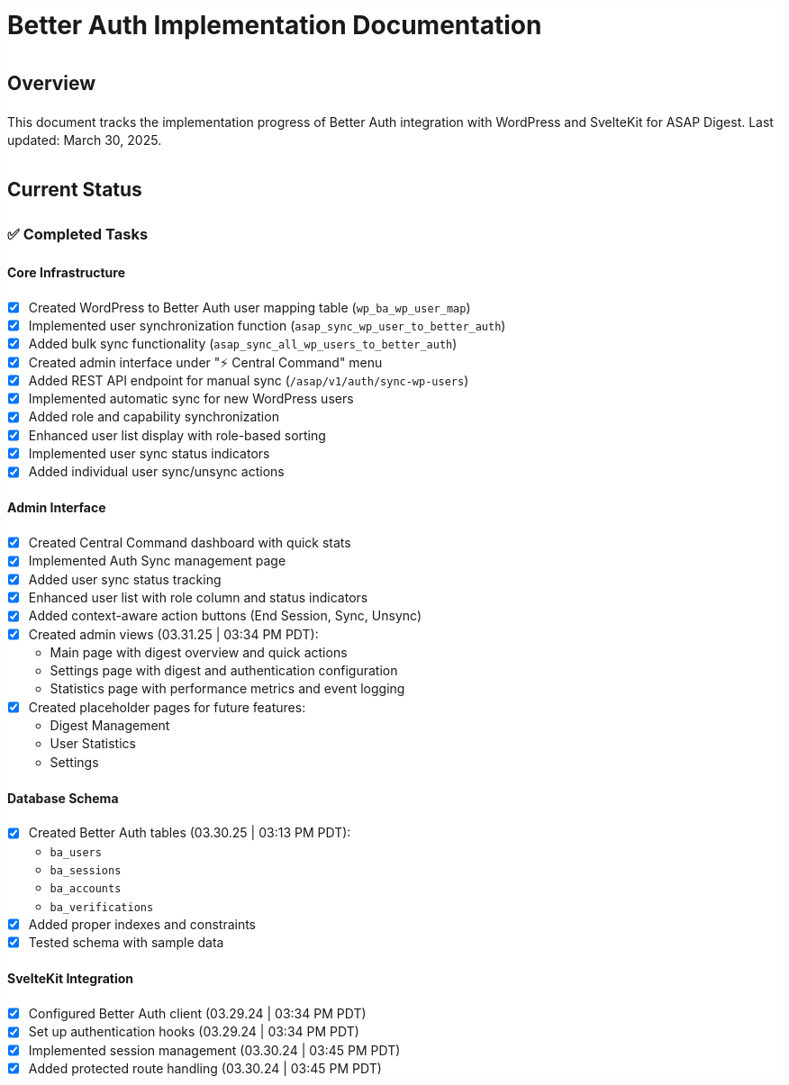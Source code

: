 # Better Auth Implementation Documentation

## Overview
This document tracks the implementation progress of Better Auth integration with WordPress and SvelteKit for ASAP Digest. Last updated: March 30, 2025.

## Current Status

### ✅ Completed Tasks

#### Core Infrastructure
- [x] Created WordPress to Better Auth user mapping table (`wp_ba_wp_user_map`)
- [x] Implemented user synchronization function (`asap_sync_wp_user_to_better_auth`)
- [x] Added bulk sync functionality (`asap_sync_all_wp_users_to_better_auth`)
- [x] Created admin interface under "⚡️ Central Command" menu
- [x] Added REST API endpoint for manual sync (`/asap/v1/auth/sync-wp-users`)
- [x] Implemented automatic sync for new WordPress users
- [x] Added role and capability synchronization
- [x] Enhanced user list display with role-based sorting
- [x] Implemented user sync status indicators
- [x] Added individual user sync/unsync actions

#### Admin Interface
- [x] Created Central Command dashboard with quick stats
- [x] Implemented Auth Sync management page
- [x] Added user sync status tracking
- [x] Enhanced user list with role column and status indicators
- [x] Added context-aware action buttons (End Session, Sync, Unsync)
- [x] Created admin views (03.31.25 | 03:34 PM PDT):
  - Main page with digest overview and quick actions
  - Settings page with digest and authentication configuration
  - Statistics page with performance metrics and event logging
- [x] Created placeholder pages for future features:
  - Digest Management
  - User Statistics
  - Settings

#### Database Schema
- [x] Created Better Auth tables (03.30.25 | 03:13 PM PDT):
  - `ba_users`
  - `ba_sessions`
  - `ba_accounts`
  - `ba_verifications`
- [x] Added proper indexes and constraints
- [x] Tested schema with sample data

#### SvelteKit Integration
- [x] Configured Better Auth client (03.29.24 | 03:34 PM PDT)
- [x] Set up authentication hooks (03.29.24 | 03:34 PM PDT)
- [x] Implemented session management (03.30.24 | 03:45 PM PDT)
- [x] Added protected route handling (03.30.24 | 03:45 PM PDT)

